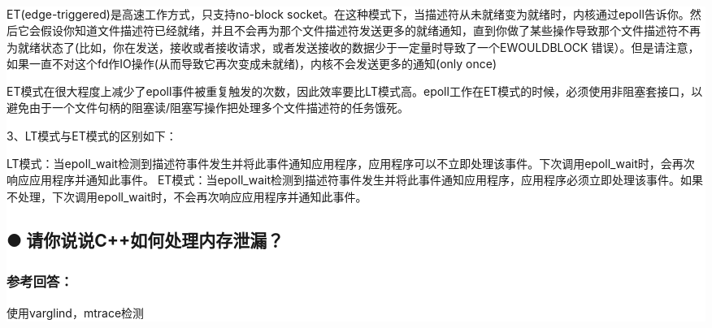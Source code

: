ET(edge-triggered)是高速工作方式，只支持no-block socket。在这种模式下，当描述符从未就绪变为就绪时，内核通过epoll告诉你。然后它会假设你知道文件描述符已经就绪，并且不会再为那个文件描述符发送更多的就绪通知，直到你做了某些操作导致那个文件描述符不再为就绪状态了(比如，你在发送，接收或者接收请求，或者发送接收的数据少于一定量时导致了一个EWOULDBLOCK 错误）。但是请注意，如果一直不对这个fd作IO操作(从而导致它再次变成未就绪)，内核不会发送更多的通知(only once)



ET模式在很大程度上减少了epoll事件被重复触发的次数，因此效率要比LT模式高。epoll工作在ET模式的时候，必须使用非阻塞套接口，以避免由于一个文件句柄的阻塞读/阻塞写操作把处理多个文件描述符的任务饿死。

3、LT模式与ET模式的区别如下：

LT模式：当epoll_wait检测到描述符事件发生并将此事件通知应用程序，应用程序可以不立即处理该事件。下次调用epoll_wait时，会再次响应应用程序并通知此事件。
ET模式：当epoll_wait检测到描述符事件发生并将此事件通知应用程序，应用程序必须立即处理该事件。如果不处理，下次调用epoll_wait时，不会再次响应应用程序并通知此事件。

## ● 请你说说C++如何处理内存泄漏？

### 参考回答：

使用varglind，mtrace检测